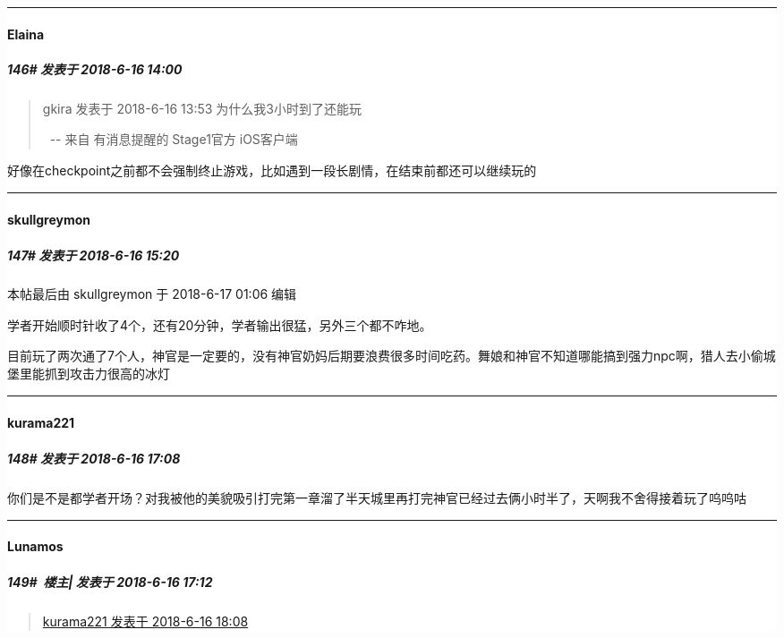 





*****

####  Elaina  
##### 146#       发表于 2018-6-16 14:00



<blockquote>gkira 发表于 2018-6-16 13:53
为什么我3小时到了还能玩


  -- 来自 有消息提醒的 Stage1官方 iOS客户端</blockquote>
好像在checkpoint之前都不会强制终止游戏，比如遇到一段长剧情，在结束前都还可以继续玩的







*****

####  skullgreymon  
##### 147#       发表于 2018-6-16 15:20



 本帖最后由 skullgreymon 于 2018-6-17 01:06 编辑 

学者开始顺时针收了4个，还有20分钟，学者输出很猛，另外三个都不咋地。 

目前玩了两次通了7个人，神官是一定要的，没有神官奶妈后期要浪费很多时间吃药。舞娘和神官不知道哪能搞到强力npc啊，猎人去小偷城堡里能抓到攻击力很高的冰灯








*****

####  kurama221  
##### 148#       发表于 2018-6-16 17:08




你们是不是都学者开场？对我被他的美貌吸引打完第一章溜了半天城里再打完神官已经过去俩小时半了，天啊我不舍得接着玩了呜呜咕







*****

####  Lunamos  
##### 149#         楼主| 发表于 2018-6-16 17:12



<blockquote><a href="httphttps://bbs.saraba1st.com/2b/forum.php?mod=redirect&amp;goto=findpost&amp;pid=40011006&amp;ptid=1711545" target="_blank">kurama221 发表于 2018-6-16 18:08</a>
